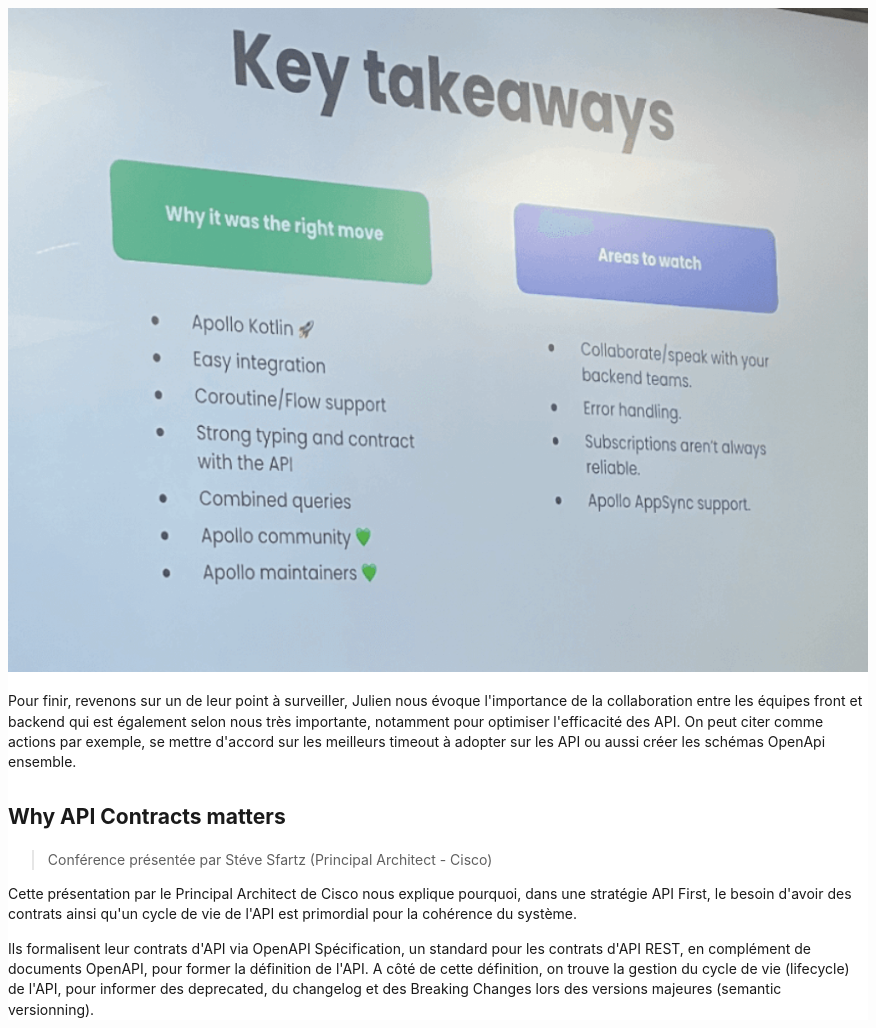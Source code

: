 ![Key takeaways](/images/posts/api-days-paris-2023/key-takeaways.png)

Pour finir, revenons sur un de leur point à surveiller, Julien nous évoque l'importance de la collaboration entre les équipes front et backend qui est également selon nous très importante, notamment pour optimiser l'efficacité des API. On peut citer comme actions par exemple, se mettre d'accord sur les meilleurs timeout à adopter sur les API ou aussi créer les schémas OpenApi ensemble.

## Why API Contracts matters

> Conférence présentée par Stéve Sfartz (Principal Architect - Cisco)

Cette présentation par le Principal Architect de Cisco nous explique pourquoi, dans une stratégie API First, le besoin d'avoir des contrats ainsi qu'un cycle de vie de l'API est primordial pour la cohérence du système.

Ils formalisent leur contrats d'API via OpenAPI Spécification, un standard pour les contrats d'API REST, en complément de documents OpenAPI, pour former la définition de l'API. A côté de cette définition, on trouve la gestion du cycle de vie (lifecycle) de l'API, pour informer des deprecated, du changelog et des Breaking Changes lors des versions majeures (semantic versionning).
